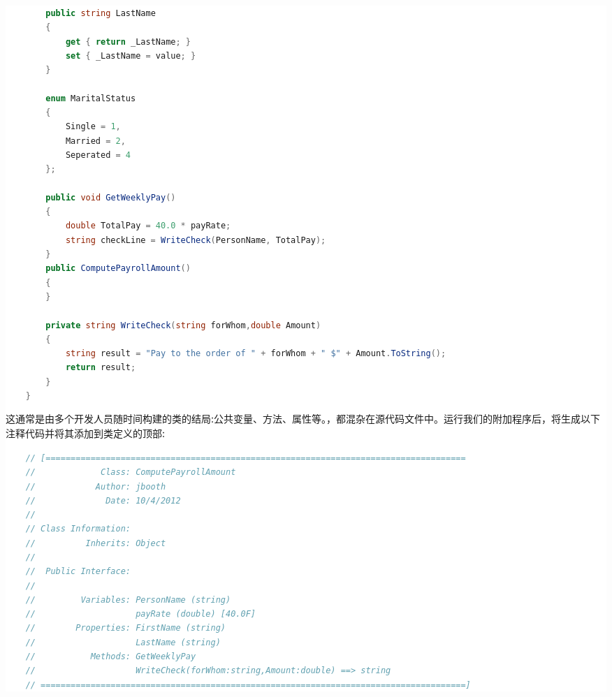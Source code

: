 ```cs
        public string LastName
        {
            get { return _LastName; }
            set { _LastName = value; }
        }

        enum MaritalStatus
        {
            Single = 1,
            Married = 2,
            Seperated = 4
        };

        public void GetWeeklyPay()
        {
            double TotalPay = 40.0 * payRate;
            string checkLine = WriteCheck(PersonName, TotalPay);
        }
        public ComputePayrollAmount()
        {
        }

        private string WriteCheck(string forWhom,double Amount)
        {
            string result = "Pay to the order of " + forWhom + " $" + Amount.ToString();
            return result;
        }
    }

```

这通常是由多个开发人员随时间构建的类的结局:公共变量、方法、属性等。，都混杂在源代码文件中。运行我们的附加程序后，将生成以下注释代码并将其添加到类定义的顶部:

```cs
    // [====================================================================================
    //             Class: ComputePayrollAmount
    //            Author: jbooth
    //              Date: 10/4/2012
    // 
    // Class Information:
    //          Inherits: Object
    // 
    //  Public Interface:
    // 
    //         Variables: PersonName (string)
    //                    payRate (double) [40.0F]
    //        Properties: FirstName (string)
    //                    LastName (string)
    //           Methods: GetWeeklyPay
    //                    WriteCheck(forWhom:string,Amount:double) ==> string
    // =====================================================================================]

```
